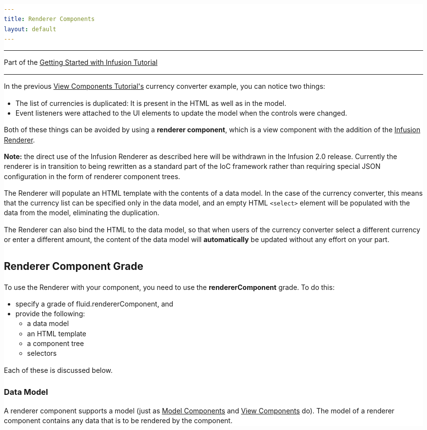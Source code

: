 ```yaml
---
title: Renderer Components
layout: default
---
```


---
Part of the [Getting Started with Infusion Tutorial](GettingStartedWithInfusion.md)

---

In the previous [View Components Tutorial's](ViewComponents.md) currency converter example, you can notice two things:

* The list of currencies is duplicated: It is present in the HTML as well as in the model.
* Event listeners were attached to the UI elements to update the model when the controls were changed.

Both of these things can be avoided by using a **renderer component**, which is a view component with the addition of the [Infusion Renderer](../Renderer.md).

<div class="infusion-docs-note"><strong>Note:</strong> the direct use of the Infusion Renderer as described here will be withdrawn in the Infusion 2.0 release. Currently the renderer is in transition to being rewritten as a standard part of the IoC framework rather than requiring special JSON configuration in the form of renderer component trees.</div>

The Renderer will populate an HTML template with the contents of a data model. In the case of the currency converter, this means that the currency list can be specified only in the data model, and an empty HTML `<select>` element will be populated with the data from the model, eliminating the duplication.

The Renderer can also bind the HTML to the data model, so that when users of the currency converter select a different currency or enter a different amount, the content of the data model will **automatically** be updated without any effort on your part.

## Renderer Component Grade ##

To use the Renderer with your component, you need to use the **rendererComponent** grade. To do this:

* specify a grade of fluid.rendererComponent, and
* provide the following:
    * a data model
    * an HTML template
    * a component tree
    * selectors

Each of these is discussed below.

### Data Model ###

A renderer component supports a model (just as [Model Components](ModelComponents.md) and [View Components](ViewComponents.md) do). The model of a renderer component contains any data that is to be rendered by the component.
